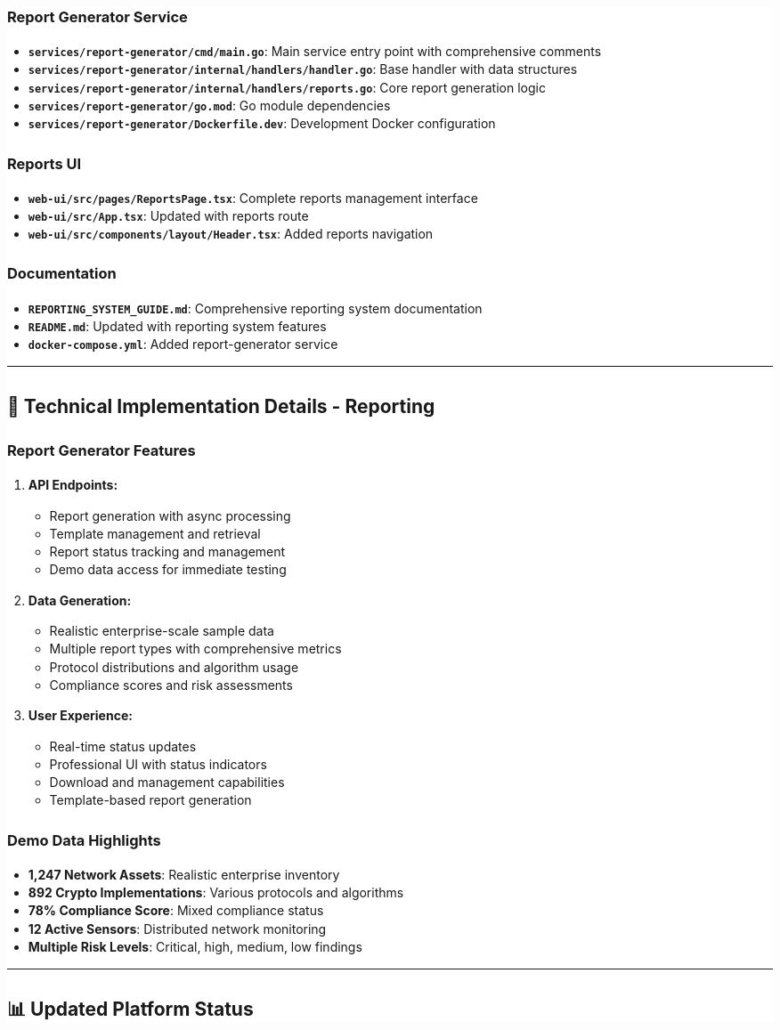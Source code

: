 ### **Report Generator Service**
- **`services/report-generator/cmd/main.go`**: Main service entry point with comprehensive comments
- **`services/report-generator/internal/handlers/handler.go`**: Base handler with data structures
- **`services/report-generator/internal/handlers/reports.go`**: Core report generation logic
- **`services/report-generator/go.mod`**: Go module dependencies
- **`services/report-generator/Dockerfile.dev`**: Development Docker configuration

### **Reports UI**
- **`web-ui/src/pages/ReportsPage.tsx`**: Complete reports management interface
- **`web-ui/src/App.tsx`**: Updated with reports route
- **`web-ui/src/components/layout/Header.tsx`**: Added reports navigation

### **Documentation**
- **`REPORTING_SYSTEM_GUIDE.md`**: Comprehensive reporting system documentation
- **`README.md`**: Updated with reporting system features
- **`docker-compose.yml`**: Added report-generator service

---

## 🔧 **Technical Implementation Details - Reporting**

### **Report Generator Features**
1. **API Endpoints:**
   - Report generation with async processing
   - Template management and retrieval
   - Report status tracking and management
   - Demo data access for immediate testing

2. **Data Generation:**
   - Realistic enterprise-scale sample data
   - Multiple report types with comprehensive metrics
   - Protocol distributions and algorithm usage
   - Compliance scores and risk assessments

3. **User Experience:**
   - Real-time status updates
   - Professional UI with status indicators
   - Download and management capabilities
   - Template-based report generation

### **Demo Data Highlights**
- **1,247 Network Assets**: Realistic enterprise inventory
- **892 Crypto Implementations**: Various protocols and algorithms
- **78% Compliance Score**: Mixed compliance status
- **12 Active Sensors**: Distributed network monitoring
- **Multiple Risk Levels**: Critical, high, medium, low findings

---

## 📊 **Updated Platform Status**
